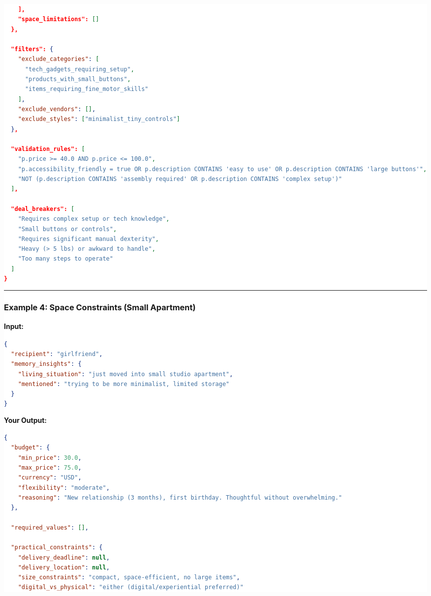 ```json
    ],
    "space_limitations": []
  },

  "filters": {
    "exclude_categories": [
      "tech_gadgets_requiring_setup",
      "products_with_small_buttons",
      "items_requiring_fine_motor_skills"
    ],
    "exclude_vendors": [],
    "exclude_styles": ["minimalist_tiny_controls"]
  },

  "validation_rules": [
    "p.price >= 40.0 AND p.price <= 100.0",
    "p.accessibility_friendly = true OR p.description CONTAINS 'easy to use' OR p.description CONTAINS 'large buttons'",
    "NOT (p.description CONTAINS 'assembly required' OR p.description CONTAINS 'complex setup')"
  ],

  "deal_breakers": [
    "Requires complex setup or tech knowledge",
    "Small buttons or controls",
    "Requires significant manual dexterity",
    "Heavy (> 5 lbs) or awkward to handle",
    "Too many steps to operate"
  ]
}
```

---

### Example 4: Space Constraints (Small Apartment)

**Input:**
```json
{
  "recipient": "girlfriend",
  "memory_insights": {
    "living_situation": "just moved into small studio apartment",
    "mentioned": "trying to be more minimalist, limited storage"
  }
}
```

**Your Output:**
```json
{
  "budget": {
    "min_price": 30.0,
    "max_price": 75.0,
    "currency": "USD",
    "flexibility": "moderate",
    "reasoning": "New relationship (3 months), first birthday. Thoughtful without overwhelming."
  },

  "required_values": [],

  "practical_constraints": {
    "delivery_deadline": null,
    "delivery_location": null,
    "size_constraints": "compact, space-efficient, no large items",
    "digital_vs_physical": "either (digital/experiential preferred)"
```